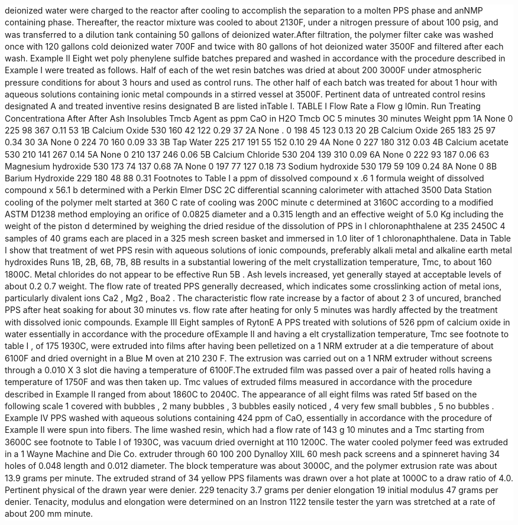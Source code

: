deionized water were charged to the reactor after cooling to accomplish the separation to a molten PPS phase and anNMP containing phase. Thereafter, the reactor mixture was cooled to about 2130F, under a nitrogen pressure of about 100 psig, and was transferred to a dilution tank containing 50 gallons of deionized water.After filtration, the polymer filter cake was washed once with 120 gallons cold deionized water 700F and twice with 80 gallons of hot deionized water 3500F and filtered after each wash. Example II Eight wet poly phenylene sulfide batches prepared and washed in accordance with the procedure described in Example I were treated as follows. Half of each of the wet resin batches was dried at about 200 3000F under atmospheric pressure conditions for about 3 hours and used as control runs. The other half of each batch was treated for about 1 hour with aqueous solutions containing ionic metal compounds in a stirred vessel at 3500F. Pertinent data of untreated control resins designated A and treated inventive resins designated B are listed inTable I. TABLE I Flow Rate a Flow g l0min. Run Treating Concentrationa After After Ash Insolubles Tmcb Agent as ppm CaO in H2O Tmcb OC 5 minutes 30 minutes Weight ppm 1A None 0 225 98 367 O.11 53 1B Calcium Oxide 530 160 42 122 0.29 37 2A None . 0 198 45 123 0.13 20 2B Calcium Oxide 265 183 25 97 0.34 30 3A None 0 224 70 160 0.09 33 3B Tap Water 225 217 191 55 152 0.10 29 4A None 0 227 180 312 0.03 4B Calcium acetate 530 210 141 267 0.14 5A None 0 210 137 246 0.06 5B Calcium Chloride 530 204 139 310 0.09 6A None 0 222 93 187 0.06 63 Magnesium hydroxide 530 173 74 137 0.68 7A None 0 197 77 127 0.18 73 Sodium hydroxide 530 179 59 109 0.24 8A None 0 8B Barium Hydroxide 229 180 48 88 0.31 Footnotes to Table I a ppm of dissolved compound x .6 1 formula weight of dissolved compound x 56.1 b determined with a Perkin Elmer DSC 2C differential scanning calorimeter with attached 3500 Data Station cooling of the polymer melt started at 360 C rate of cooling was 200C minute c determined at 3160C according to a modified ASTM D1238 method employing an orifice of 0.0825 diameter and a 0.315 length and an effective weight of 5.0 Kg including the weight of the piston d determined by weighing the dried residue of the dissolution of PPS in l chloronaphthalene at 235 2450C 4 samples of 40 grams each are placed in a 325 mesh screen basket and immersed in 1.0 liter of 1 chloronaphthalene. Data in Table I show that treatment of wet PPS resin with aqueous solutions of ionic compounds, preferably alkali metal and alkaline earth metal hydroxides Runs 1B, 2B, 6B, 7B, 8B results in a substantial lowering of the melt crystallization temperature, Tmc, to about 160 1800C. Metal chlorides do not appear to be effective Run 5B . Ash levels increased, yet generally stayed at acceptable levels of about 0.2 0.7 weight. The flow rate of treated PPS generally decreased, which indicates some crosslinking action of metal ions, particularly divalent ions Ca2 , Mg2 , Boa2 . The characteristic flow rate increase by a factor of about 2 3 of uncured, branched PPS after heat soaking for about 30 minutes vs. flow rate after heating for only 5 minutes was hardly affected by the treatment with dissolved ionic compounds. Example III Eight samples of RytonE A PPS treated with solutions of 526 ppm of calcium oxide in water essentially in accordance with the procedure ofExample II and having a elt crystallization temperature, Tmc see footnote to table I , of 175 1930C, were extruded into films after having been pelletized on a 1 NRM extruder at a die temperature of about 6100F and dried overnight in a Blue M oven at 210 230 F. The extrusion was carried out on a 1 NRM extruder without screens through a 0.010 X 3 slot die having a temperature of 6100F.The extruded film was passed over a pair of heated rolls having a temperature of 1750F and was then taken up. Tmc values of extruded films measured in accordance with the procedure described in Example II ranged from about 1860C to 2040C. The appearance of all eight films was rated 5tf based on the following scale 1 covered with bubbles , 2 many bubbles , 3 bubbles easily noticed , 4 very few small bubbles , 5 no bubbles . Example IV PPS washed with aqueous solutions containing 424 ppm of CaO, essentially in accordance with the procedure of Example II were spun into fibers. The lime washed resin, which had a flow rate of 143 g 10 minutes and a Tmc starting from 3600C see footnote to Table I of 1930C, was vacuum dried overnight at 110 1200C. The water cooled polymer feed was extruded in a 1 Wayne Machine and Die Co. extruder through 60 100 200 Dynalloy XIIL 60 mesh pack screens and a spinneret having 34 holes of 0.048 length and 0.012 diameter. The block temperature was about 3000C, and the polymer extrusion rate was about 13.9 grams per minute. The extruded strand of 34 yellow PPS filaments was drawn over a hot plate at 1000C to a draw ratio of 4.0. Pertinent physical of the drawn year were denier. 229 tenacity 3.7 grams per denier elongation 19 initial modulus 47 grams per denier. Tenacity, modulus and elongation were determined on an Instron 1122 tensile tester the yarn was stretched at a rate of about 200 mm minute.